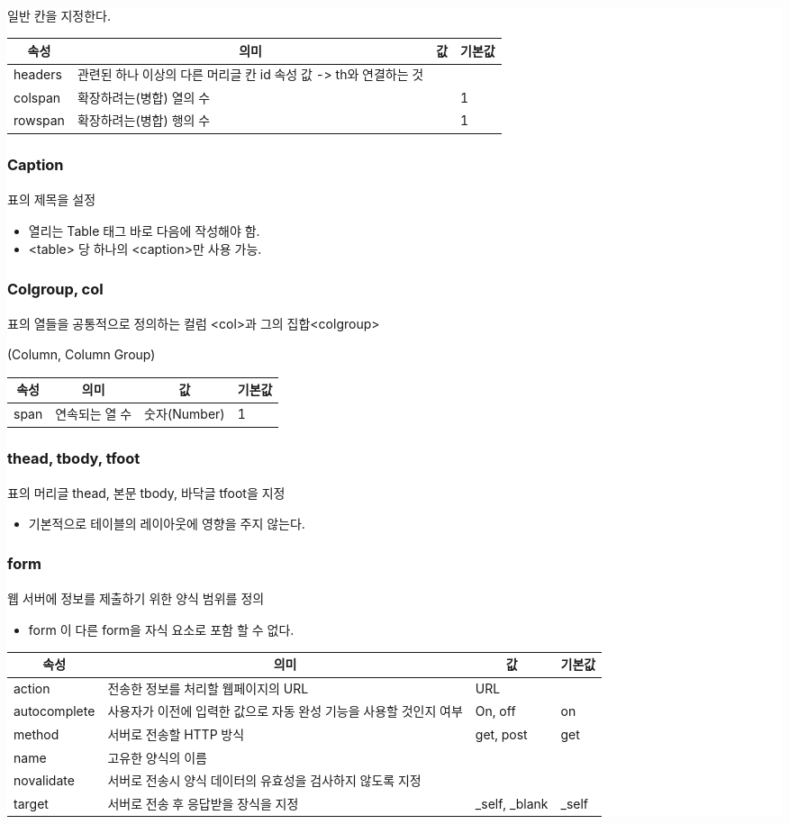 일반 칸을 지정한다.

| 속성    | 의미                                                         | 값   | 기본값 |
| ------- | ------------------------------------------------------------ | ---- | ------ |
| headers | 관련된 하나 이상의 다른 머리글 칸 id 속성 값 -> th와 연결하는 것 |      |        |
| colspan | 확장하려는(병합) 열의 수                                     |      | 1      |
| rowspan | 확장하려는(병합) 행의 수                                     |      | 1      |



### Caption

표의 제목을 설정

- 열리는 Table 태그 바로 다음에 작성해야 함.
- \<table> 당 하나의  \<caption>만 사용 가능.



### Colgroup, col

표의 열들을 공통적으로 정의하는 컬럼 \<col>과 그의 집합\<colgroup>

(Column, Column Group)

| 속성 | 의미           | 값           | 기본값 |
| ---- | -------------- | ------------ | ------ |
| span | 연속되는 열 수 | 숫자(Number) | 1      |



### thead, tbody, tfoot

표의 머리글 thead, 본문 tbody, 바닥글 tfoot을 지정

- 기본적으로 테이블의 레이아웃에 영향을 주지 않는다.



### form

웹 서버에 정보를 제출하기 위한 양식 범위를 정의

- form 이 다른  form을 자식 요소로 포함 할 수 없다.

| 속성         | 의미                                                         | 값            | 기본값 |
| ------------ | ------------------------------------------------------------ | ------------- | ------ |
| action       | 전송한 정보를 처리할 웹페이지의  URL                         | URL           |        |
| autocomplete | 사용자가 이전에 입력한 값으로 자동 완성 기능을 사용할 것인지 여부 | On, off       | on     |
| method       | 서버로 전송할 HTTP 방식                                      | get, post     | get    |
| name         | 고유한 양식의 이름                                           |               |        |
| novalidate   | 서버로 전송시 양식 데이터의 유효성을 검사하지 않도록 지정    |               |        |
| target       | 서버로 전송 후 응답받을 장식을 지정                          | _self, _blank | _self  |

